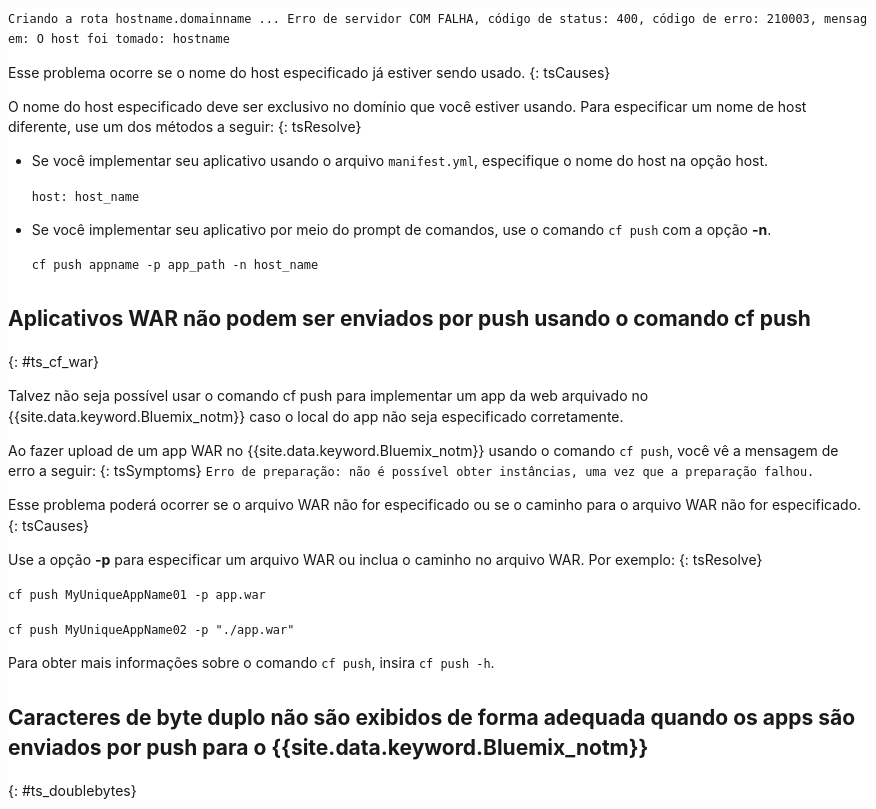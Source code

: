 `Criando a rota hostname.domainname ... Erro de servidor COM FALHA, código de status: 400, código de erro: 210003, mensagem: O host foi tomado: hostname`

Esse problema ocorre se o nome do host especificado
já estiver sendo usado.
{: tsCauses}

O nome do host especificado deve ser exclusivo no
domínio que você estiver usando. Para especificar um nome de host diferente, use um
dos métodos a seguir:
{: tsResolve}

  * Se você implementar seu aplicativo usando o arquivo `manifest.yml`, especifique o nome do host na opção host.	 
    ```
    host: host_name
	```
  * Se você implementar seu aplicativo por meio do prompt de comandos, use o comando `cf push` com a opção **-n**.
    ```
    cf push appname -p app_path -n host_name
    ```


## Aplicativos WAR não podem ser enviados por push usando o comando cf push
{: #ts_cf_war}

Talvez não seja possível usar o comando cf push para implementar um app da web arquivado no {{site.data.keyword.Bluemix_notm}} caso o local do app não seja especificado corretamente.

Ao fazer upload de um app WAR no {{site.data.keyword.Bluemix_notm}} usando o comando `cf push`, você vê a mensagem de erro a seguir:
{: tsSymptoms}
`Erro de preparação: não é possível obter instâncias, uma vez que a preparação falhou.`

Esse problema poderá ocorrer se o arquivo WAR não for especificado ou se o caminho para o arquivo WAR não for especificado.
{: tsCauses}

Use a opção **-p** para especificar
um arquivo WAR ou inclua o caminho no arquivo WAR. Por exemplo:
{: tsResolve}

```
cf push MyUniqueAppName01 -p app.war
```

```
cf push MyUniqueAppName02 -p "./app.war"
```
Para obter mais informações
sobre o comando `cf push`, insira `cf push
     -h`. 	


## Caracteres de byte duplo não são exibidos de forma adequada quando os apps são enviados por push para o {{site.data.keyword.Bluemix_notm}}
{: #ts_doublebytes}

